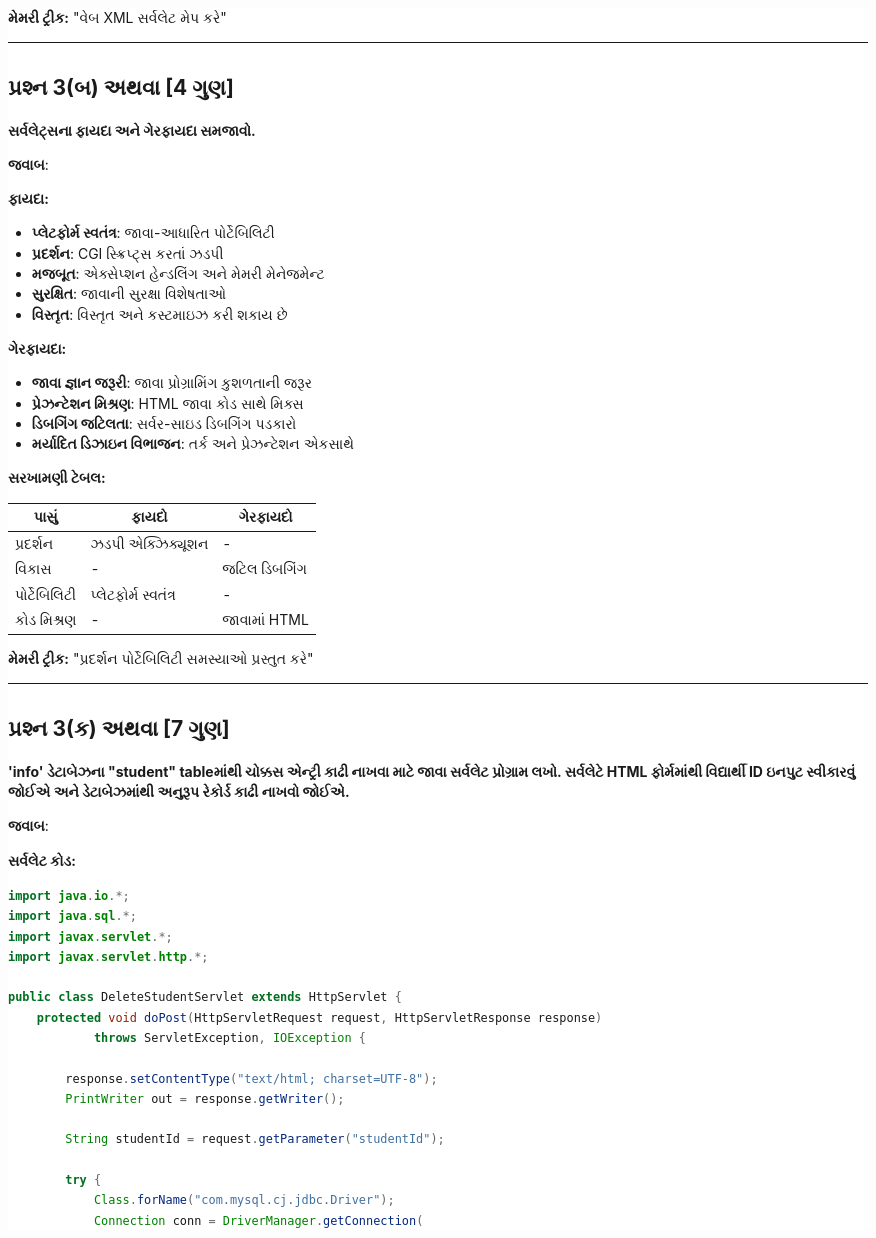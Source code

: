 **મેમરી ટ્રીક:** "વેબ XML સર્વલેટ મેપ કરે"

---

## પ્રશ્ન 3(બ) અથવા [4 ગુણ]

**સર્વલેટ્સના ફાયદા અને ગેરફાયદા સમજાવો.**

**જવાબ**:

**ફાયદા:**

- **પ્લેટફોર્મ સ્વતંત્ર**: જાવા-આધારિત પોર્ટેબિલિટી
- **પ્રદર્શન**: CGI સ્ક્રિપ્ટ્સ કરતાં ઝડપી
- **મજબૂત**: એક્સેપ્શન હેન્ડલિંગ અને મેમરી મેનેજમેન્ટ
- **સુરક્ષિત**: જાવાની સુરક્ષા વિશેષતાઓ
- **વિસ્તૃત**: વિસ્તૃત અને કસ્ટમાઇઝ કરી શકાય છે

**ગેરફાયદા:**

- **જાવા જ્ઞાન જરૂરી**: જાવા પ્રોગ્રામિંગ કુશળતાની જરૂર
- **પ્રેઝન્ટેશન મિશ્રણ**: HTML જાવા કોડ સાથે મિક્સ
- **ડિબગિંગ જટિલતા**: સર્વર-સાઇડ ડિબગિંગ પડકારો
- **મર્યાદિત ડિઝાઇન વિભાજન**: તર્ક અને પ્રેઝન્ટેશન એકસાથે

**સરખામણી ટેબલ:**

| પાસું | ફાયદો | ગેરફાયદો |
|------|-------|----------|
| પ્રદર્શન | ઝડપી એક્ઝિક્યૂશન | - |
| વિકાસ | - | જટિલ ડિબગિંગ |
| પોર્ટેબિલિટી | પ્લેટફોર્મ સ્વતંત્ર | - |
| કોડ મિશ્રણ | - | જાવામાં HTML |

**મેમરી ટ્રીક:** "પ્રદર્શન પોર્ટેબિલિટી સમસ્યાઓ પ્રસ્તુત કરે"

---

## પ્રશ્ન 3(ક) અથવા [7 ગુણ]

**'info' ડેટાબેઝના "student" tableમાંથી ચોક્કસ એન્ટ્રી કાઢી નાખવા માટે જાવા સર્વલેટ પ્રોગ્રામ લખો. સર્વલેટે HTML ફોર્મમાંથી વિદ્યાર્થી ID ઇનપુટ સ્વીકારવું જોઈએ અને ડેટાબેઝમાંથી અનુરૂપ રેકોર્ડ કાઢી નાખવો જોઈએ.**

**જવાબ**:

**સર્વલેટ કોડ:**

```java
import java.io.*;
import java.sql.*;
import javax.servlet.*;
import javax.servlet.http.*;

public class DeleteStudentServlet extends HttpServlet {
    protected void doPost(HttpServletRequest request, HttpServletResponse response) 
            throws ServletException, IOException {
        
        response.setContentType("text/html; charset=UTF-8");
        PrintWriter out = response.getWriter();
        
        String studentId = request.getParameter("studentId");
        
        try {
            Class.forName("com.mysql.cj.jdbc.Driver");
            Connection conn = DriverManager.getConnection(
```